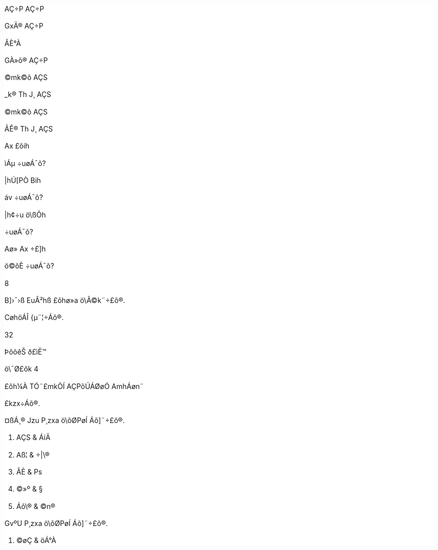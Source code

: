 AÇ÷P AÇ÷P

GxÄ® AÇ÷P

ÂÈ°À

GÀ»õ® AÇ÷P

©mk©õ AÇS

_k® Th J¸ AÇS

©mk©õ AÇS

ÂÊ® Th J¸ AÇS

Ax £õih

ìÁµ ÷uøÁ¯õ?

|hÚ[PÒ Bih

áv ÷uøÁ¯õ?

|h¢÷u ö\ßÔh

÷uøÁ¯õ?

Aø» Ax ÷£]h

ö©õÈ ÷uøÁ¯õ?

8

B]›¯›ß EuÂ²hß £õhø»a ö\Â©k¨÷£õ®.

CøhöÁÎ {µ¨¦÷Áõ®.

32

ÞôõêŠ ð£ìË™

ö\¯Ø£õk 4

£õh¼À TÓ¨£mkÒÍ AÇPõÚÁØøÓ AmhÁøn¨

£kzx÷Áõ®.

¤ßÁ¸® Jzu P¸zxa ö\õØPøÍ Áõ]¨÷£õ®.

1. AÇS & ÁiÄ

2. Aß¦ & ÷|\®

3. ÂÈ & Ps

4. ©»º & §

5. Áõ\® & ©n®

GvºU P¸zxa ö\õØPøÍ Áõ]¨÷£õ®.

1. ©øÇ & öÁ°À
